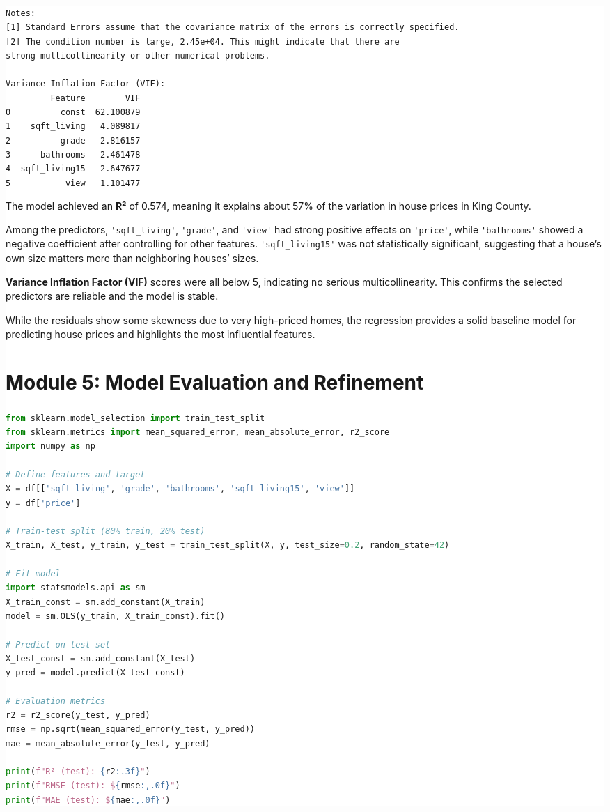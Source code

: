     Notes:
    [1] Standard Errors assume that the covariance matrix of the errors is correctly specified.
    [2] The condition number is large, 2.45e+04. This might indicate that there are
    strong multicollinearity or other numerical problems.
    
    Variance Inflation Factor (VIF):
             Feature        VIF
    0          const  62.100879
    1    sqft_living   4.089817
    2          grade   2.816157
    3      bathrooms   2.461478
    4  sqft_living15   2.647677
    5           view   1.101477
    

The model achieved an **R²** of 0.574, meaning it explains about 57% of the variation in house prices in King County.

Among the predictors, <code>'sqft_living'</code>, <code>'grade'</code>, and <code>'view'</code> had strong positive effects on <code>'price'</code>, while <code>'bathrooms'</code> showed a negative coefficient after controlling for other features. <code>'sqft_living15'</code> was not statistically significant, suggesting that a house’s own size matters more than neighboring houses’ sizes.

**Variance Inflation Factor (VIF)** scores were all below 5, indicating no serious multicollinearity. This confirms the selected predictors are reliable and the model is stable.

While the residuals show some skewness due to very high-priced homes, the regression provides a solid baseline model for predicting house prices and highlights the most influential features.

# Module 5: Model Evaluation and Refinement


```python
from sklearn.model_selection import train_test_split
from sklearn.metrics import mean_squared_error, mean_absolute_error, r2_score
import numpy as np

# Define features and target
X = df[['sqft_living', 'grade', 'bathrooms', 'sqft_living15', 'view']]
y = df['price']

# Train-test split (80% train, 20% test)
X_train, X_test, y_train, y_test = train_test_split(X, y, test_size=0.2, random_state=42)

# Fit model
import statsmodels.api as sm
X_train_const = sm.add_constant(X_train)
model = sm.OLS(y_train, X_train_const).fit()

# Predict on test set
X_test_const = sm.add_constant(X_test)
y_pred = model.predict(X_test_const)

# Evaluation metrics
r2 = r2_score(y_test, y_pred)
rmse = np.sqrt(mean_squared_error(y_test, y_pred))
mae = mean_absolute_error(y_test, y_pred)

print(f"R² (test): {r2:.3f}")
print(f"RMSE (test): ${rmse:,.0f}")
print(f"MAE (test): ${mae:,.0f}")

```
